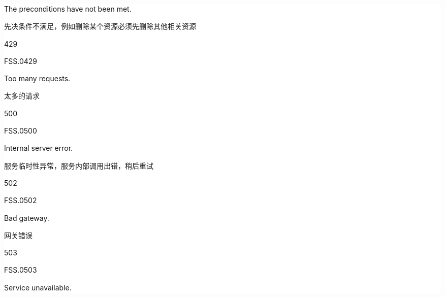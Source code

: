 <td class="cellrowborder" valign="top" width="33.589999999999996%" headers="mcps1.2.6.12.1 mcps1.2.5.1.3 "><p id="p772203043515"><a name="p772203043515"></a><a name="p772203043515"></a>The preconditions have not been met.</p>
</td>
<td class="cellrowborder" valign="top" width="40.400000000000006%" headers="mcps1.2.6.12.1 mcps1.2.5.1.4 "><p id="p1472173014354"><a name="p1472173014354"></a><a name="p1472173014354"></a>先决条件不满足，例如删除某个资源必须先删除其他相关资源</p>
</td>
</tr>
<tr id="row48471133"><th class="firstcol" valign="top" width="13%" id="mcps1.2.6.13.1" headers="mcps1.2.5.1.1 "><p id="p072103020356"><a name="p072103020356"></a><a name="p072103020356"></a>429</p>
</th>
<td class="cellrowborder" valign="top" width="13.01%" headers="mcps1.2.6.13.1 mcps1.2.5.1.2 "><p id="p1972173053511"><a name="p1972173053511"></a><a name="p1972173053511"></a>FSS.0429</p>
</td>
<td class="cellrowborder" valign="top" width="33.589999999999996%" headers="mcps1.2.6.13.1 mcps1.2.5.1.3 "><p id="p197211307357"><a name="p197211307357"></a><a name="p197211307357"></a>Too many requests.</p>
</td>
<td class="cellrowborder" valign="top" width="40.400000000000006%" headers="mcps1.2.6.13.1 mcps1.2.5.1.4 "><p id="p11721930123512"><a name="p11721930123512"></a><a name="p11721930123512"></a>太多的请求</p>
</td>
</tr>
<tr id="row35178155"><th class="firstcol" valign="top" width="13%" id="mcps1.2.6.14.1" headers="mcps1.2.5.1.1 "><p id="p1672173016358"><a name="p1672173016358"></a><a name="p1672173016358"></a>500</p>
</th>
<td class="cellrowborder" valign="top" width="13.01%" headers="mcps1.2.6.14.1 mcps1.2.5.1.2 "><p id="p117223093516"><a name="p117223093516"></a><a name="p117223093516"></a>FSS.0500</p>
</td>
<td class="cellrowborder" valign="top" width="33.589999999999996%" headers="mcps1.2.6.14.1 mcps1.2.5.1.3 "><p id="p14729303359"><a name="p14729303359"></a><a name="p14729303359"></a>Internal server error.</p>
</td>
<td class="cellrowborder" valign="top" width="40.400000000000006%" headers="mcps1.2.6.14.1 mcps1.2.5.1.4 "><p id="p872113016351"><a name="p872113016351"></a><a name="p872113016351"></a>服务临时性异常，服务内部调用出错，稍后重试</p>
</td>
</tr>
<tr id="row12483049"><th class="firstcol" valign="top" width="13%" id="mcps1.2.6.15.1" headers="mcps1.2.5.1.1 "><p id="p1887103016350"><a name="p1887103016350"></a><a name="p1887103016350"></a>502</p>
</th>
<td class="cellrowborder" valign="top" width="13.01%" headers="mcps1.2.6.15.1 mcps1.2.5.1.2 "><p id="p18871630183518"><a name="p18871630183518"></a><a name="p18871630183518"></a>FSS.0502</p>
</td>
<td class="cellrowborder" valign="top" width="33.589999999999996%" headers="mcps1.2.6.15.1 mcps1.2.5.1.3 "><p id="p2879306357"><a name="p2879306357"></a><a name="p2879306357"></a>Bad gateway.</p>
</td>
<td class="cellrowborder" valign="top" width="40.400000000000006%" headers="mcps1.2.6.15.1 mcps1.2.5.1.4 "><p id="p11871305356"><a name="p11871305356"></a><a name="p11871305356"></a>网关错误</p>
</td>
</tr>
<tr id="row18373260"><th class="firstcol" valign="top" width="13%" id="mcps1.2.6.16.1" headers="mcps1.2.5.1.1 "><p id="p98763053510"><a name="p98763053510"></a><a name="p98763053510"></a>503</p>
</th>
<td class="cellrowborder" valign="top" width="13.01%" headers="mcps1.2.6.16.1 mcps1.2.5.1.2 "><p id="p787193018352"><a name="p787193018352"></a><a name="p787193018352"></a>FSS.0503</p>
</td>
<td class="cellrowborder" valign="top" width="33.589999999999996%" headers="mcps1.2.6.16.1 mcps1.2.5.1.3 "><p id="p98793015359"><a name="p98793015359"></a><a name="p98793015359"></a>Service unavailable.</p>
</td>